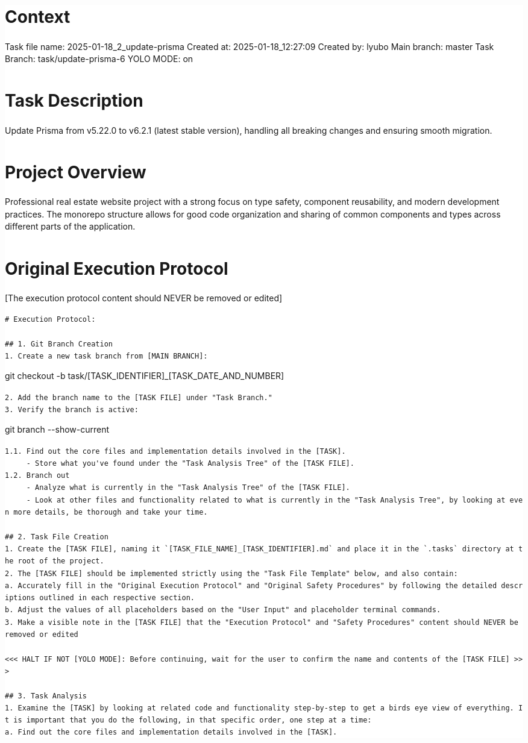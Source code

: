# Context
Task file name: 2025-01-18_2_update-prisma
Created at: 2025-01-18_12:27:09
Created by: lyubo
Main branch: master
Task Branch: task/update-prisma-6
YOLO MODE: on

# Task Description
Update Prisma from v5.22.0 to v6.2.1 (latest stable version), handling all breaking changes and ensuring smooth migration.

# Project Overview
Professional real estate website project with a strong focus on type safety, component reusability, and modern development practices. The monorepo structure allows for good code organization and sharing of common components and types across different parts of the application.

# Original Execution Protocol
[The execution protocol content should NEVER be removed or edited]
```
# Execution Protocol:

## 1. Git Branch Creation
1. Create a new task branch from [MAIN BRANCH]:
   ```
   git checkout -b task/[TASK_IDENTIFIER]_[TASK_DATE_AND_NUMBER]
   ```
2. Add the branch name to the [TASK FILE] under "Task Branch."
3. Verify the branch is active:
   ```
   git branch --show-current
   ```
   1.1. Find out the core files and implementation details involved in the [TASK].
        - Store what you've found under the "Task Analysis Tree" of the [TASK FILE].
   1.2. Branch out
        - Analyze what is currently in the "Task Analysis Tree" of the [TASK FILE].
        - Look at other files and functionality related to what is currently in the "Task Analysis Tree", by looking at even more details, be thorough and take your time.

## 2. Task File Creation
1. Create the [TASK FILE], naming it `[TASK_FILE_NAME]_[TASK_IDENTIFIER].md` and place it in the `.tasks` directory at the root of the project.
2. The [TASK FILE] should be implemented strictly using the "Task File Template" below, and also contain:
   a. Accurately fill in the "Original Execution Protocol" and "Original Safety Procedures" by following the detailed descriptions outlined in each respective section.
   b. Adjust the values of all placeholders based on the "User Input" and placeholder terminal commands.
3. Make a visible note in the [TASK FILE] that the "Execution Protocol" and "Safety Procedures" content should NEVER be removed or edited

<<< HALT IF NOT [YOLO MODE]: Before continuing, wait for the user to confirm the name and contents of the [TASK FILE] >>>

## 3. Task Analysis
1. Examine the [TASK] by looking at related code and functionality step-by-step to get a birds eye view of everything. It is important that you do the following, in that specific order, one step at a time:
  a. Find out the core files and implementation details involved in the [TASK].
   ```